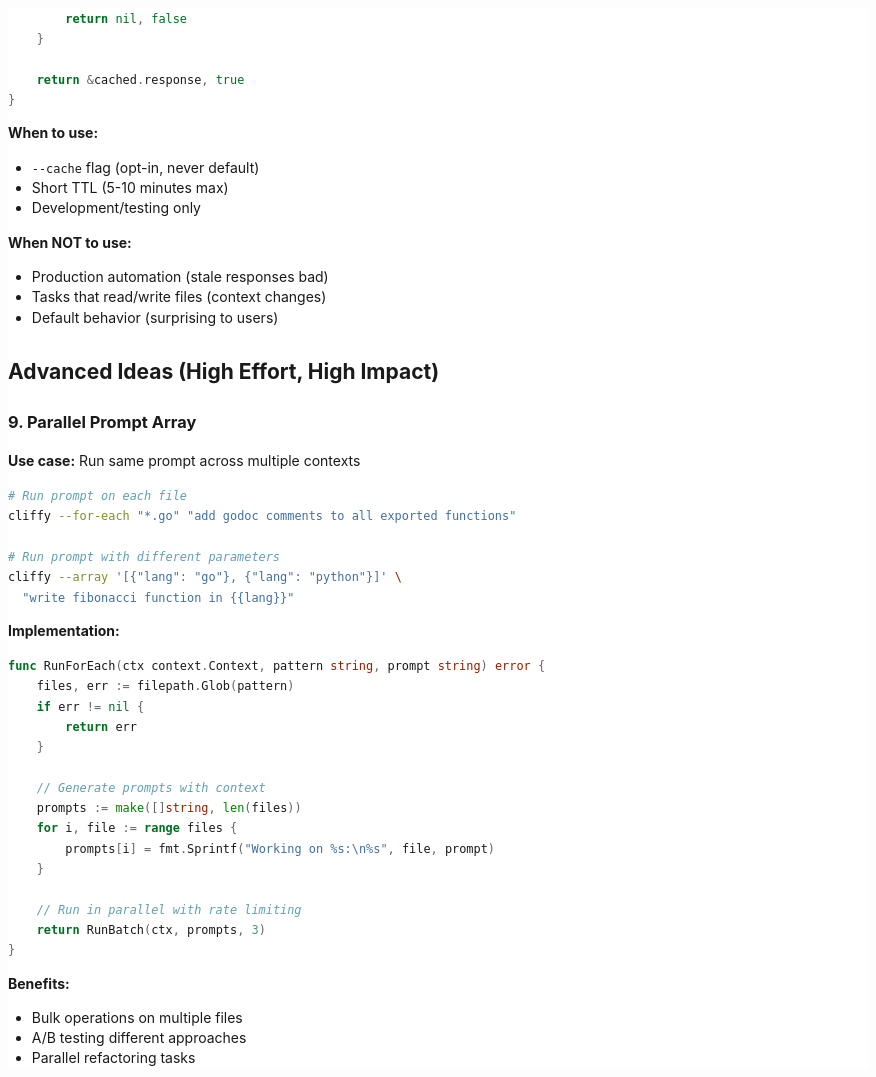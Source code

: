 ```go
        return nil, false
    }

    return &cached.response, true
}
```

**When to use:**
- `--cache` flag (opt-in, never default)
- Short TTL (5-10 minutes max)
- Development/testing only

**When NOT to use:**
- Production automation (stale responses bad)
- Tasks that read/write files (context changes)
- Default behavior (surprising to users)

## Advanced Ideas (High Effort, High Impact)

### 9. Parallel Prompt Array

**Use case:** Run same prompt across multiple contexts

```bash
# Run prompt on each file
cliffy --for-each "*.go" "add godoc comments to all exported functions"

# Run prompt with different parameters
cliffy --array '[{"lang": "go"}, {"lang": "python"}]' \
  "write fibonacci function in {{lang}}"
```

**Implementation:**
```go
func RunForEach(ctx context.Context, pattern string, prompt string) error {
    files, err := filepath.Glob(pattern)
    if err != nil {
        return err
    }

    // Generate prompts with context
    prompts := make([]string, len(files))
    for i, file := range files {
        prompts[i] = fmt.Sprintf("Working on %s:\n%s", file, prompt)
    }

    // Run in parallel with rate limiting
    return RunBatch(ctx, prompts, 3)
}
```

**Benefits:**
- Bulk operations on multiple files
- A/B testing different approaches
- Parallel refactoring tasks
